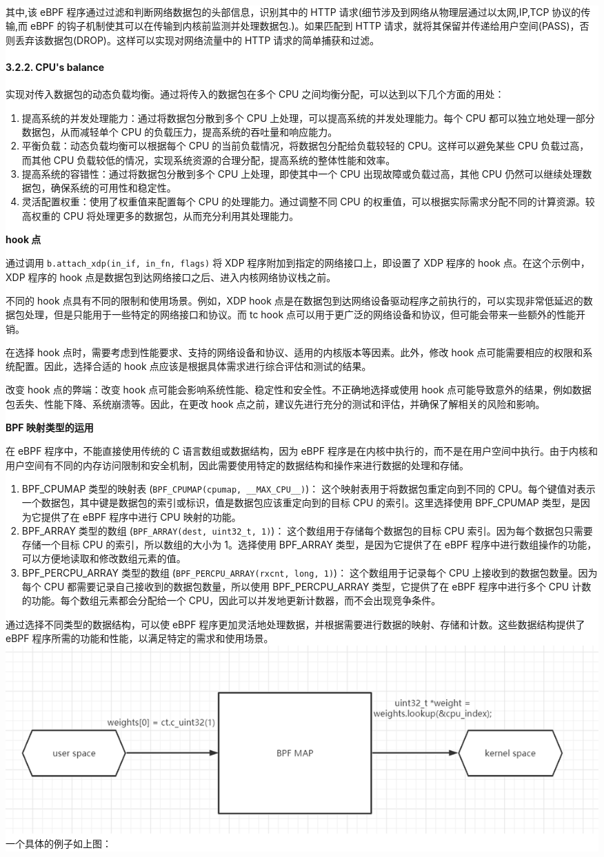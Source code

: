 其中,该 eBPF 程序通过过滤和判断网络数据包的头部信息，识别其中的 HTTP 请求(细节涉及到网络从物理层通过以太网,IP,TCP 协议的传输,而 eBPF 的钩子机制使其可以在传输到内核前监测并处理数据包.)。如果匹配到 HTTP 请求，就将其保留并传递给用户空间(PASS)，否则丢弃该数据包(DROP)。这样可以实现对网络流量中的 HTTP 请求的简单捕获和过滤。

#### 3.2.2. <a name='CPUsbalance'></a>CPU's balance

实现对传入数据包的动态负载均衡。通过将传入的数据包在多个 CPU 之间均衡分配，可以达到以下几个方面的用处：

1. 提高系统的并发处理能力：通过将数据包分散到多个 CPU 上处理，可以提高系统的并发处理能力。每个 CPU 都可以独立地处理一部分数据包，从而减轻单个 CPU 的负载压力，提高系统的吞吐量和响应能力。
2. 平衡负载：动态负载均衡可以根据每个 CPU 的当前负载情况，将数据包分配给负载较轻的 CPU。这样可以避免某些 CPU 负载过高，而其他 CPU 负载较低的情况，实现系统资源的合理分配，提高系统的整体性能和效率。
3. 提高系统的容错性：通过将数据包分散到多个 CPU 上处理，即使其中一个 CPU 出现故障或负载过高，其他 CPU 仍然可以继续处理数据包，确保系统的可用性和稳定性。
4. 灵活配置权重：使用了权重值来配置每个 CPU 的处理能力。通过调整不同 CPU 的权重值，可以根据实际需求分配不同的计算资源。较高权重的 CPU 将处理更多的数据包，从而充分利用其处理能力。

**hook 点**

通过调用 `b.attach_xdp(in_if, in_fn, flags)` 将 XDP 程序附加到指定的网络接口上，即设置了 XDP 程序的 hook 点。在这个示例中，XDP 程序的 hook 点是数据包到达网络接口之后、进入内核网络协议栈之前。

不同的 hook 点具有不同的限制和使用场景。例如，XDP hook 点是在数据包到达网络设备驱动程序之前执行的，可以实现非常低延迟的数据包处理，但是只能用于一些特定的网络接口和协议。而 tc hook 点可以用于更广泛的网络设备和协议，但可能会带来一些额外的性能开销。

在选择 hook 点时，需要考虑到性能要求、支持的网络设备和协议、适用的内核版本等因素。此外，修改 hook 点可能需要相应的权限和系统配置。因此，选择合适的 hook 点应该是根据具体需求进行综合评估和测试的结果。

改变 hook 点的弊端：改变 hook 点可能会影响系统性能、稳定性和安全性。不正确地选择或使用 hook 点可能导致意外的结果，例如数据包丢失、性能下降、系统崩溃等。因此，在更改 hook 点之前，建议先进行充分的测试和评估，并确保了解相关的风险和影响。

**BPF 映射类型的运用**

在 eBPF 程序中，不能直接使用传统的 C 语言数组或数据结构，因为 eBPF 程序是在内核中执行的，而不是在用户空间中执行。由于内核和用户空间有不同的内存访问限制和安全机制，因此需要使用特定的数据结构和操作来进行数据的处理和存储。

1. BPF_CPUMAP 类型的映射表 (`BPF_CPUMAP(cpumap, __MAX_CPU__)`)： 这个映射表用于将数据包重定向到不同的 CPU。每个键值对表示一个数据包，其中键是数据包的索引或标识，值是数据包应该重定向到的目标 CPU 的索引。这里选择使用 BPF_CPUMAP 类型，是因为它提供了在 eBPF 程序中进行 CPU 映射的功能。
2. BPF_ARRAY 类型的数组 (`BPF_ARRAY(dest, uint32_t, 1)`)： 这个数组用于存储每个数据包的目标 CPU 索引。因为每个数据包只需要存储一个目标 CPU 的索引，所以数组的大小为 1。选择使用 BPF_ARRAY 类型，是因为它提供了在 eBPF 程序中进行数组操作的功能，可以方便地读取和修改数组元素的值。
3. BPF_PERCPU_ARRAY 类型的数组 (`BPF_PERCPU_ARRAY(rxcnt, long, 1)`)： 这个数组用于记录每个 CPU 上接收到的数据包数量。因为每个 CPU 都需要记录自己接收到的数据包数量，所以使用 BPF_PERCPU_ARRAY 类型，它提供了在 eBPF 程序中进行多个 CPU 计数的功能。每个数组元素都会分配给一个 CPU，因此可以并发地更新计数器，而不会出现竞争条件。

通过选择不同类型的数据结构，可以使 eBPF 程序更加灵活地处理数据，并根据需要进行数据的映射、存储和计数。这些数据结构提供了 eBPF 程序所需的功能和性能，以满足特定的需求和使用场景。
![bpf-kernel-hooks](./assets/bpf_map.png)
一个具体的例子如上图：
